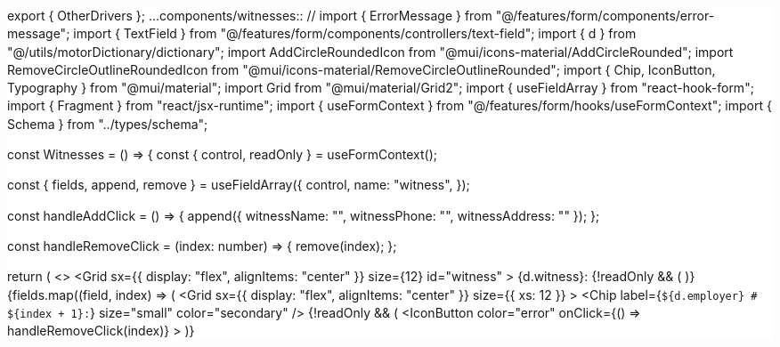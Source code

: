 
export { OtherDrivers };
…components/witnesses:: // import { ErrorMessage } from "@/features/form/components/error-message";
import { TextField } from "@/features/form/components/controllers/text-field";
import { d } from "@/utils/motorDictionary/dictionary";
import AddCircleRoundedIcon from "@mui/icons-material/AddCircleRounded";
import RemoveCircleOutlineRoundedIcon from "@mui/icons-material/RemoveCircleOutlineRounded";
import { Chip, IconButton, Typography } from "@mui/material";
import Grid from "@mui/material/Grid2";
import { useFieldArray } from "react-hook-form";
import { Fragment } from "react/jsx-runtime";
import { useFormContext } from "@/features/form/hooks/useFormContext";
import { Schema } from "../types/schema";


const Witnesses = () => {
  const { control, readOnly } = useFormContext<Schema>();


  const { fields, append, remove } = useFieldArray({
    control,
    name: "witness",
  });


  const handleAddClick = () => {
    append({ witnessName: "", witnessPhone: "", witnessAddress: "" });
  };


  const handleRemoveClick = (index: number) => {
    remove(index);
  };


  return (
    <>
      <Grid
        sx={{ display: "flex", alignItems: "center" }}
        size={12}
        id="witness"
      >
        <Typography variant="subtitle2">{d.witness}:</Typography>
        {!readOnly && (
          <IconButton onClick={handleAddClick} color="success">
            <AddCircleRoundedIcon />
          </IconButton>
        )}
      </Grid>
      {fields.map((field, index) => (
        <Fragment key={field.id}>
          <Grid
            sx={{ display: "flex", alignItems: "center" }}
            size={{ xs: 12 }}
          >
            <Chip
              label={`${d.employer} #${index + 1}:`}
              size="small"
              color="secondary"
            />
            {!readOnly && (
              <IconButton
                color="error"
                onClick={() => handleRemoveClick(index)}
              >
                <RemoveCircleOutlineRoundedIcon />
              </IconButton>
            )}